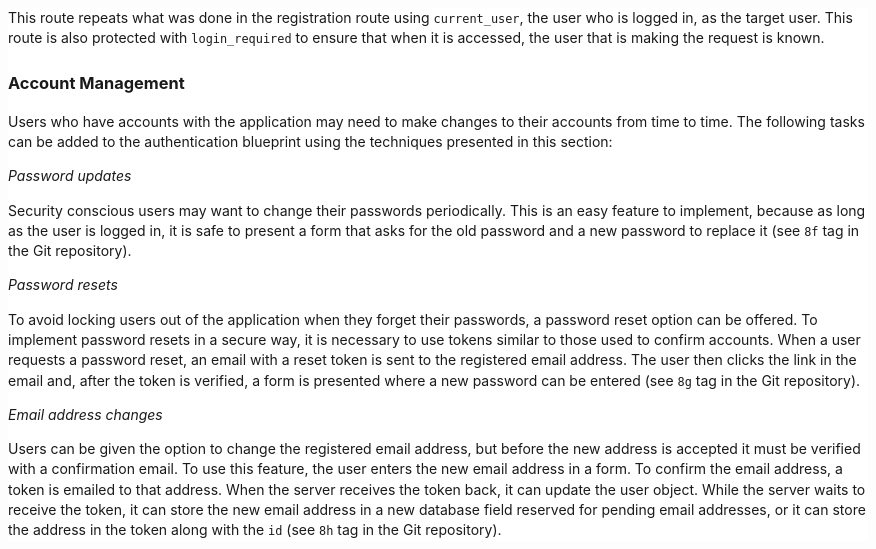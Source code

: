 This route repeats what was done in the registration route 
using `current_user`, the user who is logged in, as the target user. 
This route is also protected with `login_required` to ensure that when 
it is accessed, the user that is making the request is known.

### Account Management

Users who have accounts with the application may need to make changes to 
their accounts from time to time. The following tasks can be added to 
the authentication blueprint using the techniques presented in this 
section:

*Password updates*

Security conscious users may want to change their passwords 
periodically. This is an easy feature to implement, because as long as 
the user is logged in, it is safe to present a form that asks for the 
old password and a new password to replace it (see `8f` tag in the 
Git repository).

*Password resets*

To avoid locking users out of the application when they forget their 
passwords, a password reset option can be offered. To implement password 
resets in a secure way, it is necessary to use tokens similar to those 
used to confirm accounts. When a user requests a password reset, an 
email with a reset token is sent to the registered email address. The 
user then clicks the link in the email and, after the token is verified, 
a form is presented where a new password can be entered (see `8g` tag in 
the Git repository).

*Email address changes*

Users can be given the option to change the registered email address, 
but before the new address is accepted it must be verified with a 
confirmation email. To use this feature, the user enters the new email 
address in a form. To confirm the email address, a token is emailed to 
that address. When the server receives the token back, it can update the 
user object. While the server waits to receive the token, it can store 
the new email address in a new database field reserved for pending email 
addresses, or it can store the address in the token along with the `id` 
(see `8h` tag in the Git repository).

